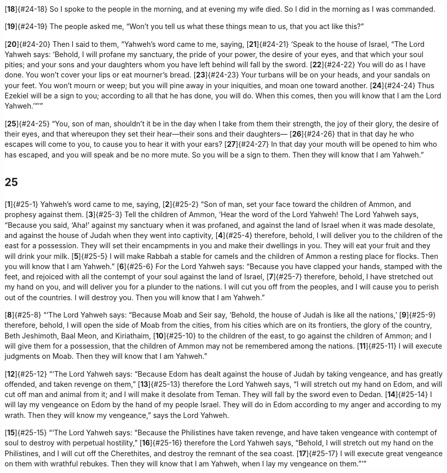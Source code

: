 [**18**]{#24-18} So I spoke to the people in the morning, and at evening my wife died. So I did in the morning as I was commanded. 

[**19**]{#24-19} The people asked me, “Won’t you tell us what these things mean to us, that you act like this?” 

[**20**]{#24-20} Then I said to them, “Yahweh’s word came to me, saying, [**21**]{#24-21} ‘Speak to the house of Israel, “The Lord Yahweh says: ‘Behold, I will profane my sanctuary, the pride of your power, the desire of your eyes, and that which your soul pities; and your sons and your daughters whom you have left behind will fall by the sword. [**22**]{#24-22} You will do as I have done. You won’t cover your lips or eat mourner’s bread. [**23**]{#24-23} Your turbans will be on your heads, and your sandals on your feet. You won’t mourn or weep; but you will pine away in your iniquities, and moan one toward another. [**24**]{#24-24} Thus Ezekiel will be a sign to you; according to all that he has done, you will do. When this comes, then you will know that I am the Lord Yahweh.’”’” 

[**25**]{#24-25} “You, son of man, shouldn’t it be in the day when I take from them their strength, the joy of their glory, the desire of their eyes, and that whereupon they set their hear—their sons and their daughters— [**26**]{#24-26} that in that day he who escapes will come to you, to cause you to hear it with your ears? [**27**]{#24-27} In that day your mouth will be opened to him who has escaped, and you will speak and be no more mute. So you will be a sign to them. Then they will know that I am Yahweh.” 

## 25 
[**1**]{#25-1} Yahweh’s word came to me, saying, [**2**]{#25-2} “Son of man, set your face toward the children of Ammon, and prophesy against them. [**3**]{#25-3} Tell the children of Ammon, ‘Hear the word of the Lord Yahweh! The Lord Yahweh says, “Because you said, ‘Aha!’ against my sanctuary when it was profaned, and against the land of Israel when it was made desolate, and against the house of Judah when they went into captivity, [**4**]{#25-4} therefore, behold, I will deliver you to the children of the east for a possession. They will set their encampments in you and make their dwellings in you. They will eat your fruit and they will drink your milk. [**5**]{#25-5} I will make Rabbah a stable for camels and the children of Ammon a resting place for flocks. Then you will know that I am Yahweh.” [**6**]{#25-6} For the Lord Yahweh says: “Because you have clapped your hands, stamped with the feet, and rejoiced with all the contempt of your soul against the land of Israel, [**7**]{#25-7} therefore, behold, I have stretched out my hand on you, and will deliver you for a plunder to the nations. I will cut you off from the peoples, and I will cause you to perish out of the countries. I will destroy you. Then you will know that I am Yahweh.” 

[**8**]{#25-8} “‘The Lord Yahweh says: “Because Moab and Seir say, ‘Behold, the house of Judah is like all the nations,’ [**9**]{#25-9} therefore, behold, I will open the side of Moab from the cities, from his cities which are on its frontiers, the glory of the country, Beth Jeshimoth, Baal Meon, and Kiriathaim, [**10**]{#25-10} to the children of the east, to go against the children of Ammon; and I will give them for a possession, that the children of Ammon may not be remembered among the nations. [**11**]{#25-11} I will execute judgments on Moab. Then they will know that I am Yahweh.” 

[**12**]{#25-12} “‘The Lord Yahweh says: “Because Edom has dealt against the house of Judah by taking vengeance, and has greatly offended, and taken revenge on them,” [**13**]{#25-13} therefore the Lord Yahweh says, “I will stretch out my hand on Edom, and will cut off man and animal from it; and I will make it desolate from Teman. They will fall by the sword even to Dedan. [**14**]{#25-14} I will lay my vengeance on Edom by the hand of my people Israel. They will do in Edom according to my anger and according to my wrath. Then they will know my vengeance,” says the Lord Yahweh. 

[**15**]{#25-15} “‘The Lord Yahweh says: “Because the Philistines have taken revenge, and have taken vengeance with contempt of soul to destroy with perpetual hostility,” [**16**]{#25-16} therefore the Lord Yahweh says, “Behold, I will stretch out my hand on the Philistines, and I will cut off the Cherethites, and destroy the remnant of the sea coast. [**17**]{#25-17} I will execute great vengeance on them with wrathful rebukes. Then they will know that I am Yahweh, when I lay my vengeance on them.”’” 
